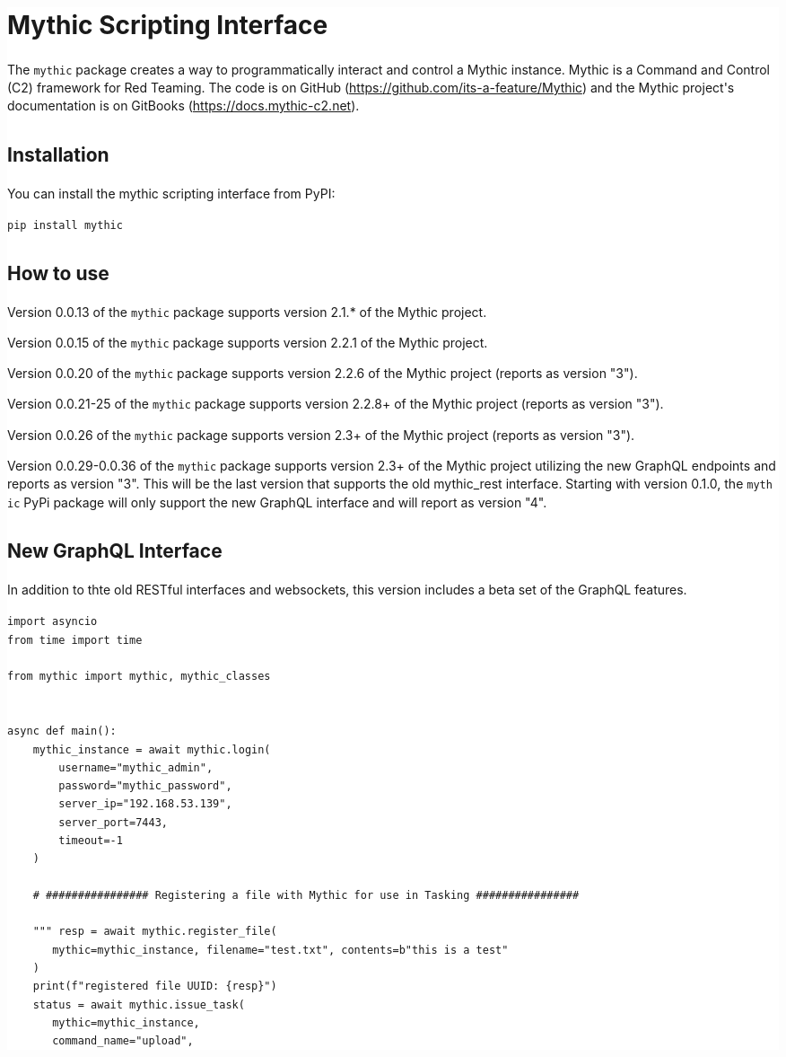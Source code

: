 # Mythic Scripting Interface

The `mythic` package creates a way to programmatically interact and control a Mythic instance. Mythic is a Command and Control (C2) framework for Red Teaming. The code is on GitHub (https://github.com/its-a-feature/Mythic) and the Mythic project's documentation is on GitBooks (https://docs.mythic-c2.net).

## Installation

You can install the mythic scripting interface from PyPI:

```
pip install mythic
```

## How to use

Version 0.0.13 of the `mythic` package supports version 2.1.* of the Mythic project.

Version 0.0.15 of the `mythic` package supports version 2.2.1 of the Mythic project.

Version 0.0.20 of the `mythic` package supports version 2.2.6 of the Mythic project (reports as version "3").

Version 0.0.21-25 of the `mythic` package supports version 2.2.8+ of the Mythic project (reports as version "3").

Version 0.0.26 of the `mythic` package supports version 2.3+ of the Mythic project (reports as version "3").

Version 0.0.29-0.0.36 of the `mythic` package supports version 2.3+ of the Mythic project utilizing the new GraphQL endpoints and reports as version "3".
This will be the last version that supports the old mythic_rest interface. Starting with version 0.1.0, the `mythic` PyPi package will only support the new GraphQL interface and will report as version "4".

## New GraphQL Interface

In addition to thte old RESTful interfaces and websockets, this version includes a beta set of the GraphQL features. 

```
import asyncio
from time import time

from mythic import mythic, mythic_classes


async def main():
    mythic_instance = await mythic.login(
        username="mythic_admin",
        password="mythic_password",
        server_ip="192.168.53.139",
        server_port=7443,
        timeout=-1
    )

    # ################ Registering a file with Mythic for use in Tasking ################

    """ resp = await mythic.register_file(
       mythic=mythic_instance, filename="test.txt", contents=b"this is a test"
    )
    print(f"registered file UUID: {resp}")
    status = await mythic.issue_task(
       mythic=mythic_instance,
       command_name="upload",
```